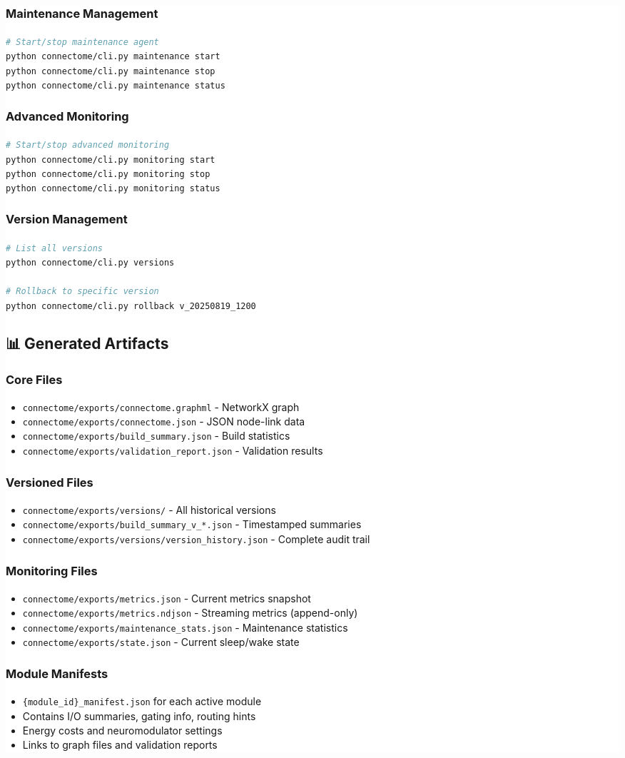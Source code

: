 ### Maintenance Management
```bash
# Start/stop maintenance agent
python connectome/cli.py maintenance start
python connectome/cli.py maintenance stop
python connectome/cli.py maintenance status
```

### Advanced Monitoring
```bash
# Start/stop advanced monitoring
python connectome/cli.py monitoring start
python connectome/cli.py monitoring stop
python connectome/cli.py monitoring status
```

### Version Management
```bash
# List all versions
python connectome/cli.py versions

# Rollback to specific version
python connectome/cli.py rollback v_20250819_1200
```

## 📊 **Generated Artifacts**

### Core Files
- `connectome/exports/connectome.graphml` - NetworkX graph
- `connectome/exports/connectome.json` - JSON node-link data
- `connectome/exports/build_summary.json` - Build statistics
- `connectome/exports/validation_report.json` - Validation results

### Versioned Files
- `connectome/exports/versions/` - All historical versions
- `connectome/exports/build_summary_v_*.json` - Timestamped summaries
- `connectome/exports/versions/version_history.json` - Complete audit trail

### Monitoring Files
- `connectome/exports/metrics.json` - Current metrics snapshot
- `connectome/exports/metrics.ndjson` - Streaming metrics (append-only)
- `connectome/exports/maintenance_stats.json` - Maintenance statistics
- `connectome/exports/state.json` - Current sleep/wake state

### Module Manifests
- `{module_id}_manifest.json` for each active module
- Contains I/O summaries, gating info, routing hints
- Energy costs and neuromodulator settings
- Links to graph files and validation reports
